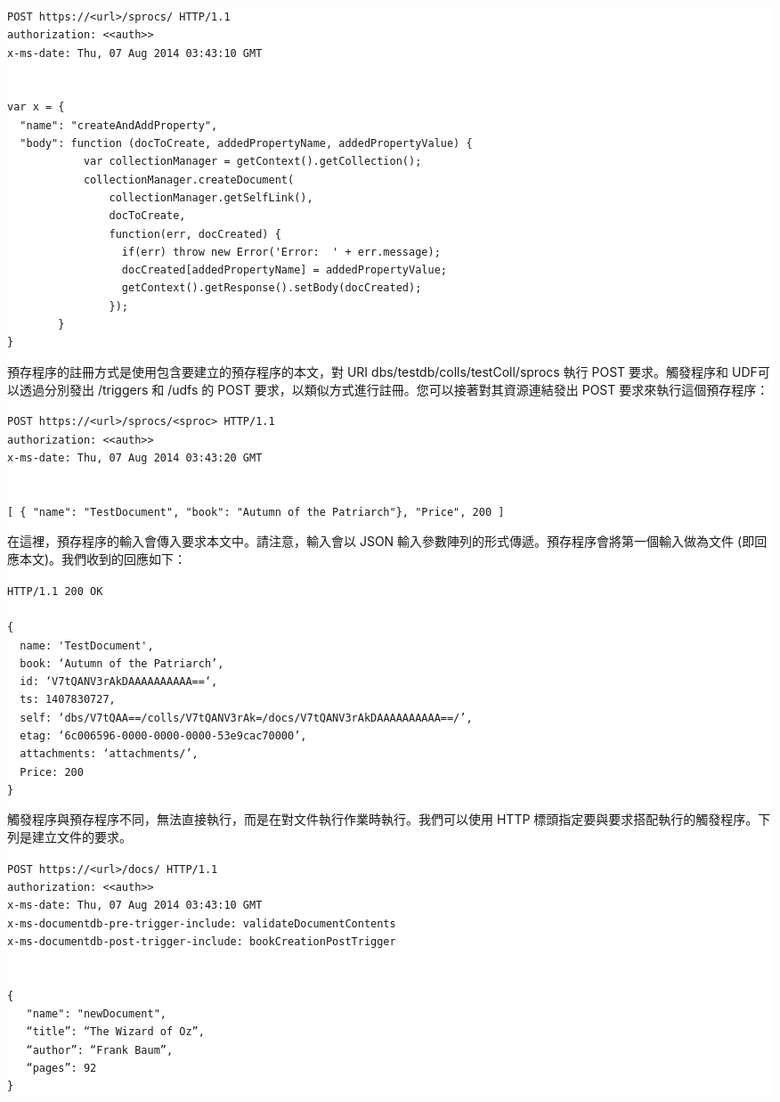 	POST https://<url>/sprocs/ HTTP/1.1
	authorization: <<auth>>
	x-ms-date: Thu, 07 Aug 2014 03:43:10 GMT
	
	
	var x = {
	  "name": "createAndAddProperty",
	  "body": function (docToCreate, addedPropertyName, addedPropertyValue) {
	            var collectionManager = getContext().getCollection();
	            collectionManager.createDocument(
	                collectionManager.getSelfLink(),
	                docToCreate,
	                function(err, docCreated) {
	                  if(err) throw new Error('Error:  ' + err.message);
	                  docCreated[addedPropertyName] = addedPropertyValue;
	                  getContext().getResponse().setBody(docCreated);
	                });
	        }
	}


預存程序的註冊方式是使用包含要建立的預存程序的本文，對 URI dbs/testdb/colls/testColl/sprocs 執行 POST 要求。觸發程序和 UDF可以透過分別發出 /triggers 和 /udfs 的 POST 要求，以類似方式進行註冊。您可以接著對其資源連結發出 POST 要求來執行這個預存程序：

	POST https://<url>/sprocs/<sproc> HTTP/1.1
	authorization: <<auth>>
	x-ms-date: Thu, 07 Aug 2014 03:43:20 GMT
	
	
	[ { "name": "TestDocument", "book": "Autumn of the Patriarch"}, "Price", 200 ]


在這裡，預存程序的輸入會傳入要求本文中。請注意，輸入會以 JSON 輸入參數陣列的形式傳遞。預存程序會將第一個輸入做為文件 (即回應本文)。我們收到的回應如下：

	HTTP/1.1 200 OK
	 
	{ 
	  name: 'TestDocument',
	  book: ‘Autumn of the Patriarch’,
	  id: ‘V7tQANV3rAkDAAAAAAAAAA==‘,
	  ts: 1407830727,
	  self: ‘dbs/V7tQAA==/colls/V7tQANV3rAk=/docs/V7tQANV3rAkDAAAAAAAAAA==/’,
	  etag: ‘6c006596-0000-0000-0000-53e9cac70000’,
	  attachments: ‘attachments/’,
	  Price: 200
	}


觸發程序與預存程序不同，無法直接執行，而是在對文件執行作業時執行。我們可以使用 HTTP 標頭指定要與要求搭配執行的觸發程序。下列是建立文件的要求。

	POST https://<url>/docs/ HTTP/1.1
	authorization: <<auth>>
	x-ms-date: Thu, 07 Aug 2014 03:43:10 GMT
	x-ms-documentdb-pre-trigger-include: validateDocumentContents 
	x-ms-documentdb-post-trigger-include: bookCreationPostTrigger
	
	
	{
	   "name": "newDocument",
	   “title”: “The Wizard of Oz”,
	   “author”: “Frank Baum”,
	   “pages”: 92
	}
